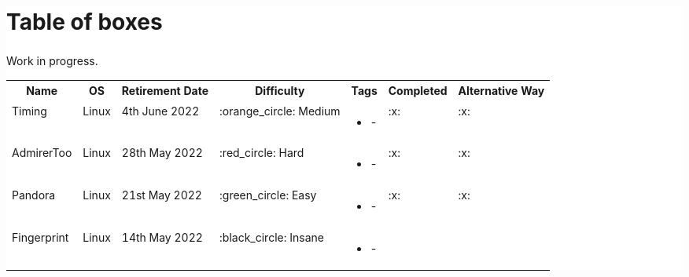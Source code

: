 # Table of boxes

Work in progress.

<table>
  <tr>
    <th>Name</th>
    <th>OS</th>
    <th>Retirement Date</th>
    <th>Difficulty</th>
    <th>Tags</th>
    <th>Completed</th>
    <th>Alternative Way</th>
  </tr>

  <tr>
    <td>Timing</td>
    <td>Linux</td>
    <td>4th June 2022</td>
    <td>:orange_circle: Medium</td>
    <td>
      <ul>
        <li>-</li>
      </ul>
    </td>
    <td>:x:</td>
    <td>:x:</td>
  </tr>
  <tr>
    <td>AdmirerToo</td>
    <td>Linux</td>
    <td>28th May 2022</td>
    <td>:red_circle: Hard</td>
    <td>
      <ul>
        <li>-</li>
      </ul>
    </td>
    <td>:x:</td>
    <td>:x:</td>
  </tr>
  <tr>
    <td>Pandora</td>
    <td>Linux</td>
    <td>21st May 2022</td>
    <td>:green_circle: Easy</td>
    <td>
      <ul>
        <li>-</li>
      </ul>
    </td>
    <td>:x:</td>
    <td>:x:</td>
  </tr>
  <tr>
    <td>Fingerprint</td>
    <td>Linux</td>
    <td>14th May 2022</td>
    <td>:black_circle: Insane</td>
    <td>
      <ul>
        <li>-</li>
      </ul>